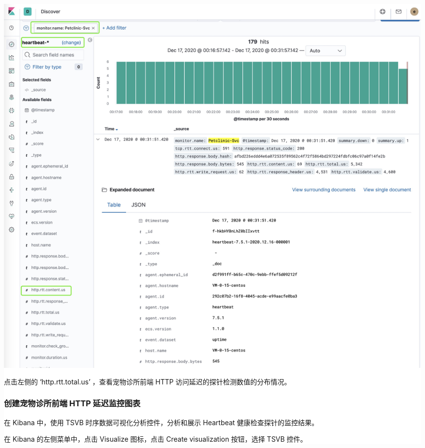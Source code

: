 ![14151608136527_.pic_hd](images/14151608136527_.pic_hd.jpg)

点击左侧的 ‘http.rtt.total.us’ ，查看宠物诊所前端 HTTP 访问延迟的探针检测数值的分布情况。

### 创建宠物诊所前端 HTTP 延迟监控图表

在 Kibana 中，使用 TSVB 时序数据可视化分析控件，分析和展示 Heartbeat 健康检查探针的监控结果。

在 Kibana 的左侧菜单中，点击 Visualize 图标，点击 Create visualization 按钮，选择 TSVB 控件。
